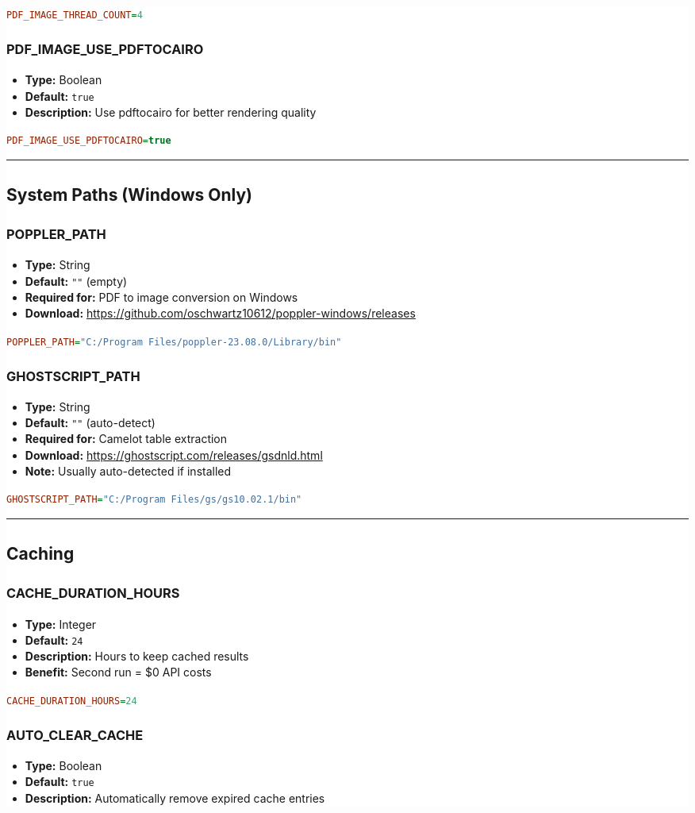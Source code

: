 ```ini
PDF_IMAGE_THREAD_COUNT=4
```

### PDF_IMAGE_USE_PDFTOCAIRO
- **Type:** Boolean
- **Default:** `true`
- **Description:** Use pdftocairo for better rendering quality

```ini
PDF_IMAGE_USE_PDFTOCAIRO=true
```

---

## System Paths (Windows Only)

### POPPLER_PATH
- **Type:** String
- **Default:** `""` (empty)
- **Required for:** PDF to image conversion on Windows
- **Download:** https://github.com/oschwartz10612/poppler-windows/releases

```ini
POPPLER_PATH="C:/Program Files/poppler-23.08.0/Library/bin"
```

### GHOSTSCRIPT_PATH
- **Type:** String
- **Default:** `""` (auto-detect)
- **Required for:** Camelot table extraction
- **Download:** https://ghostscript.com/releases/gsdnld.html
- **Note:** Usually auto-detected if installed

```ini
GHOSTSCRIPT_PATH="C:/Program Files/gs/gs10.02.1/bin"
```

---

## Caching

### CACHE_DURATION_HOURS
- **Type:** Integer
- **Default:** `24`
- **Description:** Hours to keep cached results
- **Benefit:** Second run = $0 API costs

```ini
CACHE_DURATION_HOURS=24
```

### AUTO_CLEAR_CACHE
- **Type:** Boolean
- **Default:** `true`
- **Description:** Automatically remove expired cache entries
